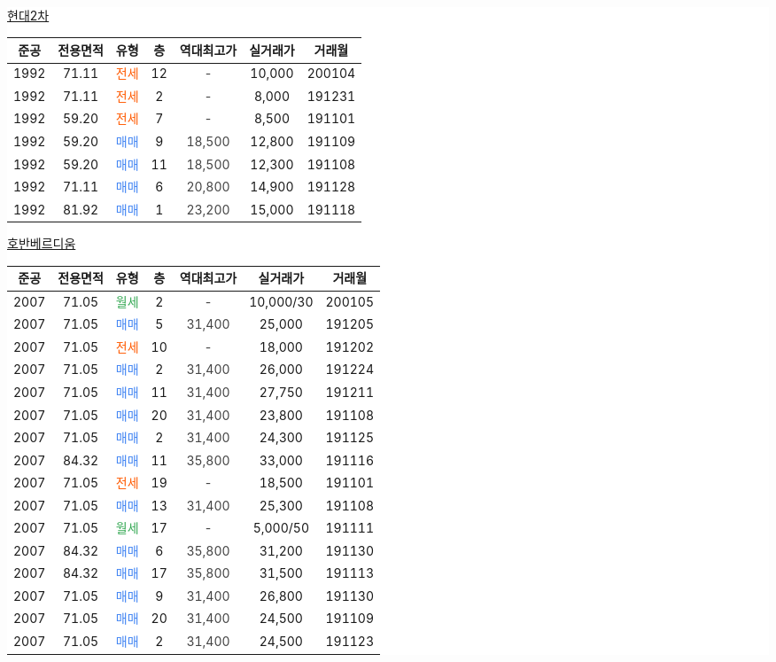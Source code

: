 [현대2차](https://search.naver.com/search.naver?query=%EC%9A%B8%EC%82%B0%EA%B4%91%EC%97%AD%EC%8B%9C+%EC%9A%B8%EC%A3%BC%EA%B5%B0+%EB%B2%94%EC%84%9C%EC%9D%8D+%EA%B5%AC%EC%98%81%EB%A6%AC+%ED%98%84%EB%8C%802%EC%B0%A8)

|준공|전용면적|유형|층|역대최고가|실거래가|거래월|
|:---:|:---:|:---:|:---:|:---:|:---:|:---:|
|1992|71.11|<span style="color:#ff5a00">전세</span>|12|<span style="color:#444444">-</span>|10,000|200104|
|1992|71.11|<span style="color:#ff5a00">전세</span>|2|<span style="color:#444444">-</span>|8,000|191231|
|1992|59.20|<span style="color:#ff5a00">전세</span>|7|<span style="color:#444444">-</span>|8,500|191101|
|1992|59.20|<span style="color:#4285f3">매매</span>|9|<span style="color:#444444">18,500</span>|12,800|191109|
|1992|59.20|<span style="color:#4285f3">매매</span>|11|<span style="color:#444444">18,500</span>|12,300|191108|
|1992|71.11|<span style="color:#4285f3">매매</span>|6|<span style="color:#444444">20,800</span>|14,900|191128|
|1992|81.92|<span style="color:#4285f3">매매</span>|1|<span style="color:#444444">23,200</span>|15,000|191118|


<script async src="//pagead2.googlesyndication.com/pagead/js/adsbygoogle.js"></script>

<ins class="adsbygoogle"
     style="display:block"
     data-ad-client="ca-pub-2446590836940007"
     data-ad-slot="1659523306"
     data-ad-format="auto"
     data-full-width-responsive="true"></ins>
<script>
(adsbygoogle = window.adsbygoogle || []).push({});
</script>


[호반베르디움](https://search.naver.com/search.naver?query=%EC%9A%B8%EC%82%B0%EA%B4%91%EC%97%AD%EC%8B%9C+%EC%9A%B8%EC%A3%BC%EA%B5%B0+%EB%B2%94%EC%84%9C%EC%9D%8D+%EA%B5%AC%EC%98%81%EB%A6%AC+%ED%98%B8%EB%B0%98%EB%B2%A0%EB%A5%B4%EB%94%94%EC%9B%80)

|준공|전용면적|유형|층|역대최고가|실거래가|거래월|
|:---:|:---:|:---:|:---:|:---:|:---:|:---:|
|2007|71.05|<span style="color:#34a853">월세</span>|2|<span style="color:#444444">-</span>|10,000/30|200105|
|2007|71.05|<span style="color:#4285f3">매매</span>|5|<span style="color:#444444">31,400</span>|25,000|191205|
|2007|71.05|<span style="color:#ff5a00">전세</span>|10|<span style="color:#444444">-</span>|18,000|191202|
|2007|71.05|<span style="color:#4285f3">매매</span>|2|<span style="color:#444444">31,400</span>|26,000|191224|
|2007|71.05|<span style="color:#4285f3">매매</span>|11|<span style="color:#444444">31,400</span>|27,750|191211|
|2007|71.05|<span style="color:#4285f3">매매</span>|20|<span style="color:#444444">31,400</span>|23,800|191108|
|2007|71.05|<span style="color:#4285f3">매매</span>|2|<span style="color:#444444">31,400</span>|24,300|191125|
|2007|84.32|<span style="color:#4285f3">매매</span>|11|<span style="color:#444444">35,800</span>|33,000|191116|
|2007|71.05|<span style="color:#ff5a00">전세</span>|19|<span style="color:#444444">-</span>|18,500|191101|
|2007|71.05|<span style="color:#4285f3">매매</span>|13|<span style="color:#444444">31,400</span>|25,300|191108|
|2007|71.05|<span style="color:#34a853">월세</span>|17|<span style="color:#444444">-</span>|5,000/50|191111|
|2007|84.32|<span style="color:#4285f3">매매</span>|6|<span style="color:#444444">35,800</span>|31,200|191130|
|2007|84.32|<span style="color:#4285f3">매매</span>|17|<span style="color:#444444">35,800</span>|31,500|191113|
|2007|71.05|<span style="color:#4285f3">매매</span>|9|<span style="color:#444444">31,400</span>|26,800|191130|
|2007|71.05|<span style="color:#4285f3">매매</span>|20|<span style="color:#444444">31,400</span>|24,500|191109|
|2007|71.05|<span style="color:#4285f3">매매</span>|2|<span style="color:#444444">31,400</span>|24,500|191123|
